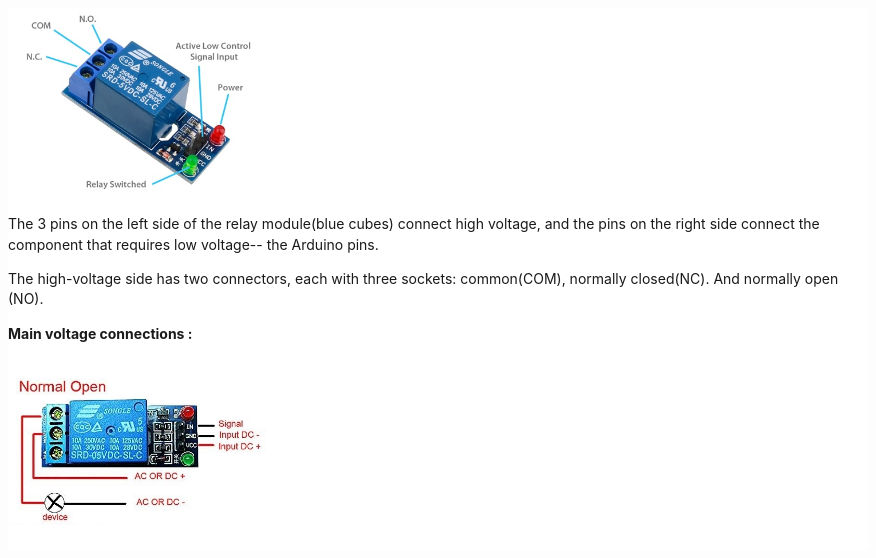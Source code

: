</p>
<p>
             



<img src="https://github.com/Sajeev-07/bluetooth-home-light/blob/main/SOURCE/IMAGES/relay-pinouts.jpg?raw=true" width="260.16" height="187.2" alt="alt_text" title="image_tooltip">

</p>
<p>
The 3 pins on the left side of the relay module(blue cubes) connect high voltage, and the pins on the right side connect the component that requires low voltage-- the Arduino pins.
</p>
<p>
The high-voltage side has two connectors, each with three sockets: common(COM), normally closed(NC). And normally open (NO).
</p>
<p>
<strong>Main voltage connections :</strong>
</p>
<p>





<img src="https://github.com/Sajeev-07/bluetooth-home-light/blob/main/SOURCE/IMAGES/normally-open.jpg?raw=true" width="260.16" height="187.2" alt="alt_text" title="image_tooltip">
